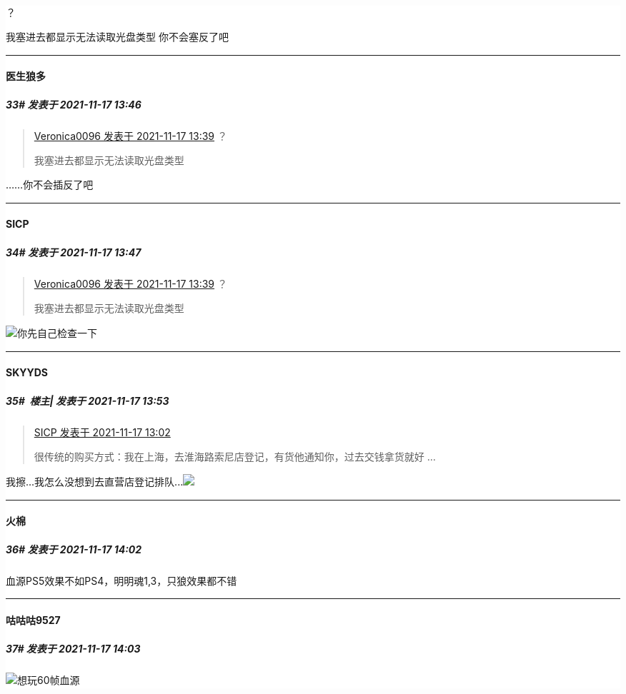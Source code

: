 ？

我塞进去都显示无法读取光盘类型</blockquote>
你不会塞反了吧

*****

####  医生狼多  
##### 33#       发表于 2021-11-17 13:46

<blockquote><a href="httphttps://bbs.saraba1st.com/2b/forum.php?mod=redirect&amp;goto=findpost&amp;pid=53578021&amp;ptid=2037954" target="_blank">Veronica0096 发表于 2021-11-17 13:39</a>
？

我塞进去都显示无法读取光盘类型</blockquote>
……你不会插反了吧

*****

####  SICP  
##### 34#       发表于 2021-11-17 13:47

<blockquote><a href="httphttps://bbs.saraba1st.com/2b/forum.php?mod=redirect&amp;goto=findpost&amp;pid=53578021&amp;ptid=2037954" target="_blank">Veronica0096 发表于 2021-11-17 13:39</a>
？

我塞进去都显示无法读取光盘类型</blockquote>
<img src="https://static.saraba1st.com/image/smiley/face2017/002.png" referrerpolicy="no-referrer">你先自己检查一下

*****

####  SKYYDS  
##### 35#         楼主| 发表于 2021-11-17 13:53

<blockquote><a href="httphttps://bbs.saraba1st.com/2b/forum.php?mod=redirect&amp;goto=findpost&amp;pid=53577503&amp;ptid=2037954" target="_blank">SICP 发表于 2021-11-17 13:02</a>

很传统的购买方式：我在上海，去淮海路索尼店登记，有货他通知你，过去交钱拿货就好 ...</blockquote>
我擦...我怎么没想到去直营店登记排队...<img src="https://static.saraba1st.com/image/smiley/face2017/004.gif" referrerpolicy="no-referrer">

*****

####  火棉  
##### 36#       发表于 2021-11-17 14:02

血源PS5效果不如PS4，明明魂1,3，只狼效果都不错

*****

####  咕咕咕9527  
##### 37#       发表于 2021-11-17 14:03

<img src="https://static.saraba1st.com/image/smiley/face2017/138.png" referrerpolicy="no-referrer">想玩60帧血源
